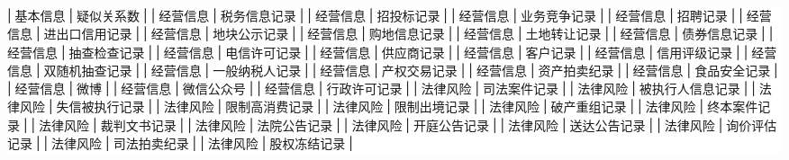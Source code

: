 |  基本信息     | 疑似关系数               |
|  经营信息     | 税务信息记录             |
|  经营信息     | 招投标记录               |
|  经营信息     | 业务竞争记录             |
|  经营信息     | 招聘记录                 |
|  经营信息     | 进出口信用记录           |
|  经营信息     | 地块公示记录             |
|  经营信息     | 购地信息记录             |
|  经营信息     | 土地转让记录             |
|  经营信息     | 债券信息记录             |
|  经营信息     | 抽查检查记录             |
|  经营信息     | 电信许可记录             |
|  经营信息     | 供应商记录               |
|  经营信息     | 客户记录                 |
|  经营信息     | 信用评级记录             |
|  经营信息     | 双随机抽查记录           |
|  经营信息     | 一般纳税人记录           |
|  经营信息     | 产权交易记录             |
|  经营信息     | 资产拍卖纪录             |
|  经营信息     | 食品安全记录             |
|  经营信息     | 微博                     |
|  经营信息     | 微信公众号               |
|  经营信息     | 行政许可记录             |
|  法律风险     | 司法案件记录             |
|  法律风险     | 被执行人信息记录         |
|  法律风险     | 失信被执行记录           |
|  法律风险     | 限制高消费记录           |
|  法律风险     | 限制出境记录             |
|  法律风险     | 破产重组记录             |
|  法律风险     | 终本案件记录             |
|  法律风险     | 裁判文书记录             |
|  法律风险     | 法院公告记录             |
|  法律风险     | 开庭公告记录             |
|  法律风险     | 送达公告记录             |
|  法律风险     | 询价评估记录             |
|  法律风险     | 司法拍卖纪录             |
|  法律风险     | 股权冻结记录             |